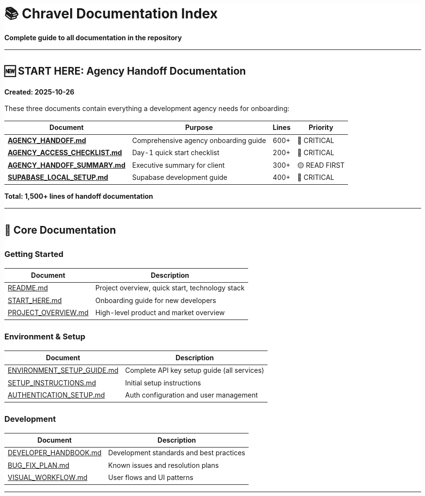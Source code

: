 # 📚 Chravel Documentation Index

**Complete guide to all documentation in the repository**

---

## 🆕 **START HERE: Agency Handoff Documentation**

**Created: 2025-10-26**

These three documents contain everything a development agency needs for onboarding:

| Document | Purpose | Lines | Priority |
|----------|---------|-------|----------|
| **[AGENCY_HANDOFF.md](AGENCY_HANDOFF.md)** | Comprehensive agency onboarding guide | 600+ | 🔴 CRITICAL |
| **[AGENCY_ACCESS_CHECKLIST.md](AGENCY_ACCESS_CHECKLIST.md)** | Day-1 quick start checklist | 200+ | 🔴 CRITICAL |
| **[AGENCY_HANDOFF_SUMMARY.md](AGENCY_HANDOFF_SUMMARY.md)** | Executive summary for client | 300+ | 🟡 READ FIRST |
| **[SUPABASE_LOCAL_SETUP.md](SUPABASE_LOCAL_SETUP.md)** | Supabase development guide | 400+ | 🔴 CRITICAL |

**Total: 1,500+ lines of handoff documentation**

---

## 📖 **Core Documentation**

### Getting Started

| Document | Description |
|----------|-------------|
| [README.md](README.md) | Project overview, quick start, technology stack |
| [START_HERE.md](START_HERE.md) | Onboarding guide for new developers |
| [PROJECT_OVERVIEW.md](PROJECT_OVERVIEW.md) | High-level product and market overview |

### Environment & Setup

| Document | Description |
|----------|-------------|
| [ENVIRONMENT_SETUP_GUIDE.md](ENVIRONMENT_SETUP_GUIDE.md) | Complete API key setup guide (all services) |
| [SETUP_INSTRUCTIONS.md](SETUP_INSTRUCTIONS.md) | Initial setup instructions |
| [AUTHENTICATION_SETUP.md](AUTHENTICATION_SETUP.md) | Auth configuration and user management |

### Development

| Document | Description |
|----------|-------------|
| [DEVELOPER_HANDBOOK.md](DEVELOPER_HANDBOOK.md) | Development standards and best practices |
| [BUG_FIX_PLAN.md](BUG_FIX_PLAN.md) | Known issues and resolution plans |
| [VISUAL_WORKFLOW.md](VISUAL_WORKFLOW.md) | User flows and UI patterns |

---